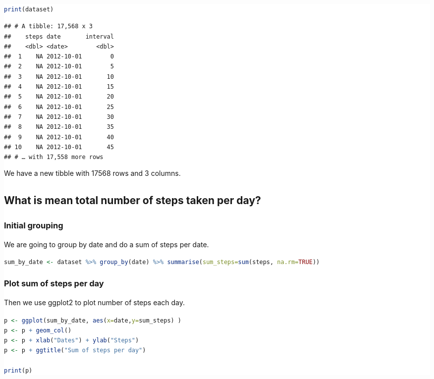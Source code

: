 ```r
print(dataset)
```

```
## # A tibble: 17,568 x 3
##    steps date       interval
##    <dbl> <date>        <dbl>
##  1    NA 2012-10-01        0
##  2    NA 2012-10-01        5
##  3    NA 2012-10-01       10
##  4    NA 2012-10-01       15
##  5    NA 2012-10-01       20
##  6    NA 2012-10-01       25
##  7    NA 2012-10-01       30
##  8    NA 2012-10-01       35
##  9    NA 2012-10-01       40
## 10    NA 2012-10-01       45
## # … with 17,558 more rows
```
We have a new tibble with 17568 rows and 3 columns.


## What is mean total number of steps taken per day?

### Initial grouping
We are going to group by date and do a sum of steps per date.


```r
sum_by_date <- dataset %>% group_by(date) %>% summarise(sum_steps=sum(steps, na.rm=TRUE))
```

### Plot sum of steps per day
Then we use ggplot2 to plot number of steps each day.

```r
p <- ggplot(sum_by_date, aes(x=date,y=sum_steps) ) 
p <- p + geom_col()
p <- p + xlab("Dates") + ylab("Steps") 
p <- p + ggtitle("Sum of steps per day") 

print(p)
```
